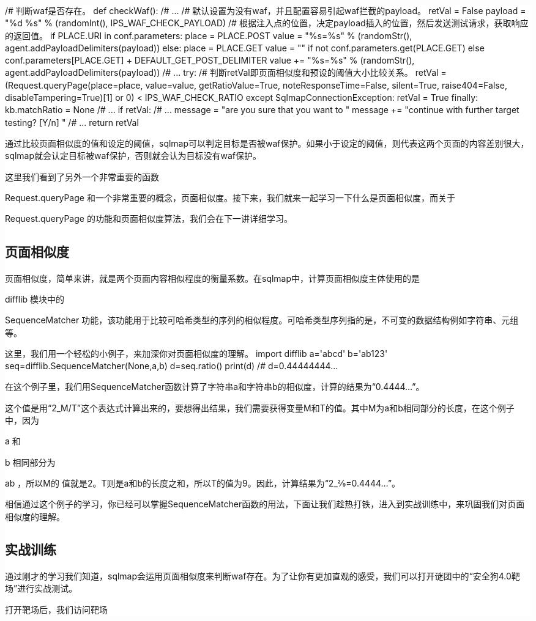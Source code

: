 /# 判断waf是否存在。 def checkWaf(): /# ... /# 默认设置为没有waf，并且配置容易引起waf拦截的payload。 retVal = False payload = "%d %s" % (randomInt(), IPS_WAF_CHECK_PAYLOAD) /# 根据注入点的位置，决定payload插入的位置，然后发送测试请求，获取响应的返回值。 if PLACE.URI in conf.parameters: place = PLACE.POST value = "%s=%s" % (randomStr(), agent.addPayloadDelimiters(payload)) else: place = PLACE.GET value = "" if not conf.parameters.get(PLACE.GET) else conf.parameters[PLACE.GET] + DEFAULT_GET_POST_DELIMITER value += "%s=%s" % (randomStr(), agent.addPayloadDelimiters(payload)) /# ... try: /# 判断retVal即页面相似度和预设的阈值大小比较关系。 retVal = (Request.queryPage(place=place, value=value, getRatioValue=True, noteResponseTime=False, silent=True, raise404=False, disableTampering=True)[1] or 0) < IPS_WAF_CHECK_RATIO except SqlmapConnectionException: retVal = True finally: kb.matchRatio = None /# ... if retVal: /# ... message = "are you sure that you want to " message += "continue with further target testing? [Y/n] " /# ... return retVal

通过比较页面相似度的值和设定的阈值，sqlmap可以判定目标是否被waf保护。如果小于设定的阈值，则代表这两个页面的内容差别很大，sqlmap就会认定目标被waf保护，否则就会认为目标没有waf保护。

这里我们看到了另外一个非常重要的函数

Request.queryPage
和一个非常重要的概念，页面相似度。接下来，我们就来一起学习一下什么是页面相似度，而关于

Request.queryPage
的功能和页面相似度算法，我们会在下一讲详细学习。

## 页面相似度

页面相似度，简单来讲，就是两个页面内容相似程度的衡量系数。在sqlmap中，计算页面相似度主体使用的是

difflib
模块中的

SequenceMatcher
功能，该功能用于比较可哈希类型的序列的相似程度。可哈希类型序列指的是，不可变的数据结构例如字符串、元组等。

这里，我们用一个轻松的小例子，来加深你对页面相似度的理解。
import difflib a='abcd' b='ab123' seq=difflib.SequenceMatcher(None,a,b) d=seq.ratio() print(d) /# d=0.44444444...

在这个例子里，我们用SequenceMatcher函数计算了字符串a和字符串b的相似度，计算的结果为“0.4444…”。

这个值是用“2_M/T”这个表达式计算出来的，要想得出结果，我们需要获得变量M和T的值。其中M为a和b相同部分的长度，在这个例子中，因为

a
和

b
相同部分为

ab
，所以M的 值就是2。T则是a和b的长度之和，所以T的值为9。因此，计算结果为“2_2⁄9=0.4444…”。

相信通过这个例子的学习，你已经可以掌握SequenceMatcher函数的用法，下面让我们趁热打铁，进入到实战训练中，来巩固我们对页面相似度的理解。

## 实战训练

通过刚才的学习我们知道，sqlmap会运用页面相似度来判断waf存在。为了让你有更加直观的感受，我们可以打开谜团中的“安全狗4.0靶场”进行实战测试。

打开靶场后，我们访问靶场

